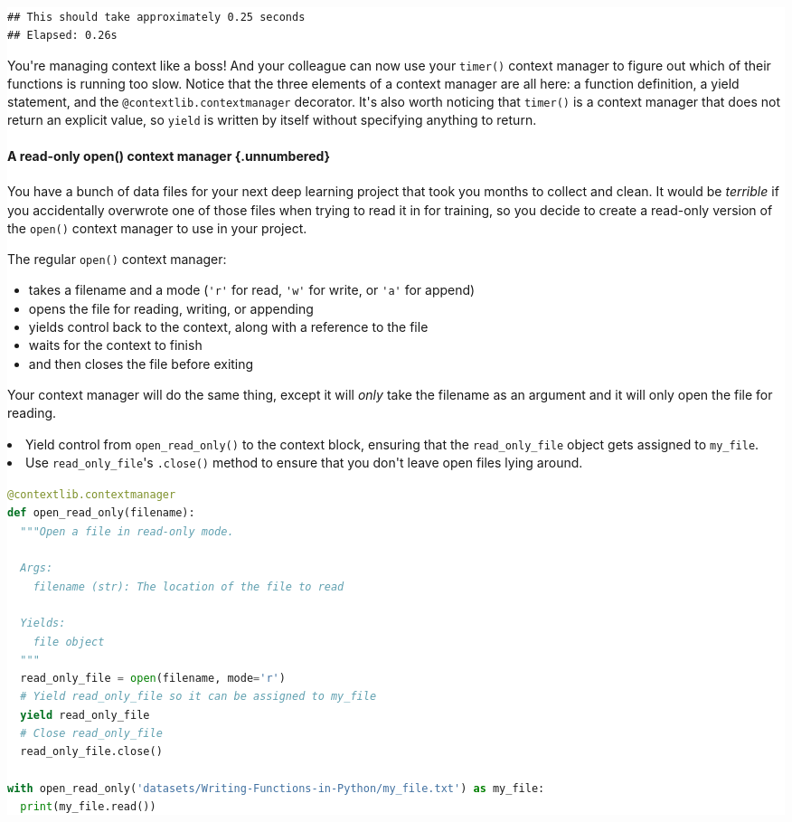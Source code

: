 
```
## This should take approximately 0.25 seconds
## Elapsed: 0.26s
```

</div>

<p class="">You're managing context like a boss! And your colleague can now use your <code>timer()</code> context manager to figure out which of their functions is running too slow. Notice that the three elements of a context manager are all here: a function definition, a yield statement, and the <code>@contextlib.contextmanager</code> decorator. It's also worth noticing that <code>timer()</code> is a context manager that does not return an explicit value, so <code>yield</code> is written by itself without specifying anything to return.</p>

#### A read-only open() context manager {.unnumbered}


<div class>
<p>You have a bunch of data files for your next deep learning project that took you months to collect and clean. It would be <em>terrible</em> if you accidentally overwrote one of those files when trying to read it in for training, so you decide to create a read-only version of the <code>open()</code> context manager to use in your project.</p>
<p>The regular <code>open()</code> context manager:</p>
<ul>
<li>takes a filename and a mode (<code>'r'</code> for read, <code>'w'</code> for write, or <code>'a'</code> for append)</li>
<li>opens the file for reading, writing, or appending</li>
<li>yields control back to the context, along with a reference to the file</li>
<li>waits for the context to finish</li>
<li>and then closes the file before exiting</li>
</ul>
<p>Your context manager will do the same thing, except it will <em>only</em> take the filename as an argument and it will only open the file for reading.</p>
</div>

<li>Yield control from <code>open_read_only()</code> to the context block, ensuring that the <code>read_only_file</code> object gets assigned to <code>my_file</code>.</li>
<li>Use <code>read_only_file</code>'s <code>.close()</code> method to ensure that you don't leave open files lying around.</li>

<div>


```python
@contextlib.contextmanager
def open_read_only(filename):
  """Open a file in read-only mode.

  Args:
    filename (str): The location of the file to read

  Yields:
    file object
  """
  read_only_file = open(filename, mode='r')
  # Yield read_only_file so it can be assigned to my_file
  yield read_only_file
  # Close read_only_file
  read_only_file.close()

with open_read_only('datasets/Writing-Functions-in-Python/my_file.txt') as my_file:
  print(my_file.read())
```
